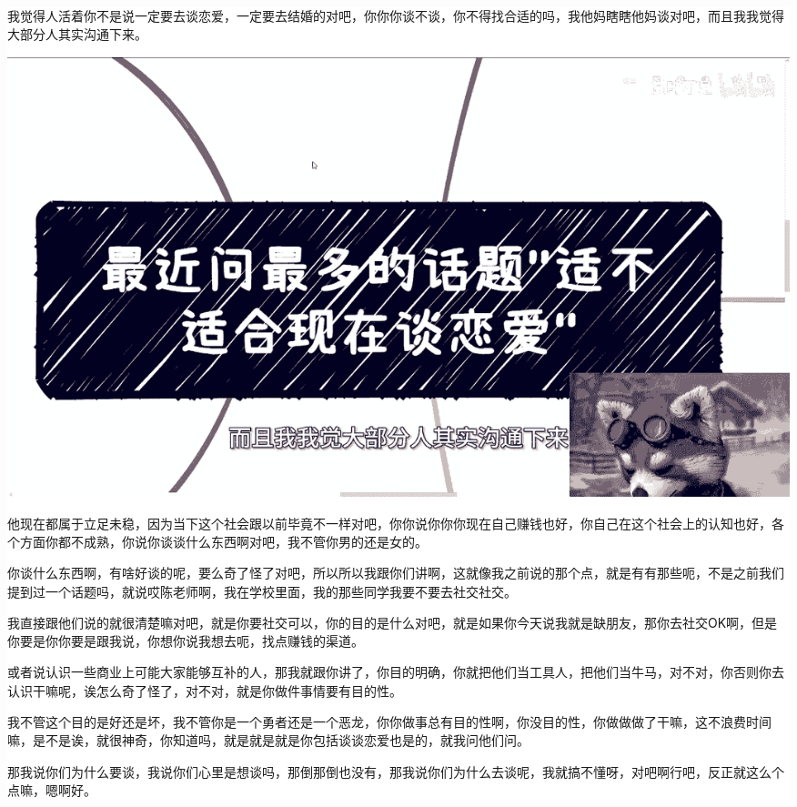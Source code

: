 我觉得人活着你不是说一定要去谈恋爱，一定要去结婚的对吧，你你你谈不谈，你不得找合适的吗，我他妈瞎瞎他妈谈对吧，而且我我觉得大部分人其实沟通下来。



![](img/899304e841446877447c73a3efef0874_42.png)

他现在都属于立足未稳，因为当下这个社会跟以前毕竟不一样对吧，你你说你你你现在自己赚钱也好，你自己在这个社会上的认知也好，各个方面你都不成熟，你说你谈谈什么东西啊对吧，我不管你男的还是女的。

你谈什么东西啊，有啥好谈的呢，要么奇了怪了对吧，所以所以我跟你们讲啊，这就像我之前说的那个点，就是有有那些呃，不是之前我们提到过一个话题吗，就说哎陈老师啊，我在学校里面，我的那些同学我要不要去社交社交。

我直接跟他们说的就很清楚嘛对吧，就是你要社交可以，你的目的是什么对吧，就是如果你今天说我就是缺朋友，那你去社交OK啊，但是你要是你你要是跟我说，你想你说我想去呃，找点赚钱的渠道。

或者说认识一些商业上可能大家能够互补的人，那我就跟你讲了，你目的明确，你就把他们当工具人，把他们当牛马，对不对，你否则你去认识干嘛呢，诶怎么奇了怪了，对不对，就是你做件事情要有目的性。

我不管这个目的是好还是坏，我不管你是一个勇者还是一个恶龙，你你做事总有目的性啊，你没目的性，你做做做了干嘛，这不浪费时间嘛，是不是诶，就很神奇，你知道吗，就是就是就是你包括谈谈恋爱也是的，就我问他们问。

那我说你们为什么要谈，我说你们心里是想谈吗，那倒那倒也没有，那我说你们为什么去谈呢，我就搞不懂呀，对吧啊行吧，反正就这么个点嘛，嗯啊好。



